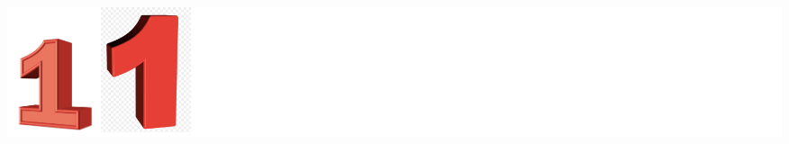 <img src="./imgs/invariance-of-1-2.png" width="100" alt="An example of how 1 can be drawn">
<img src="./imgs/invariance-of-1-3.png" width="100" alt="An example of how 1 can be drawn">